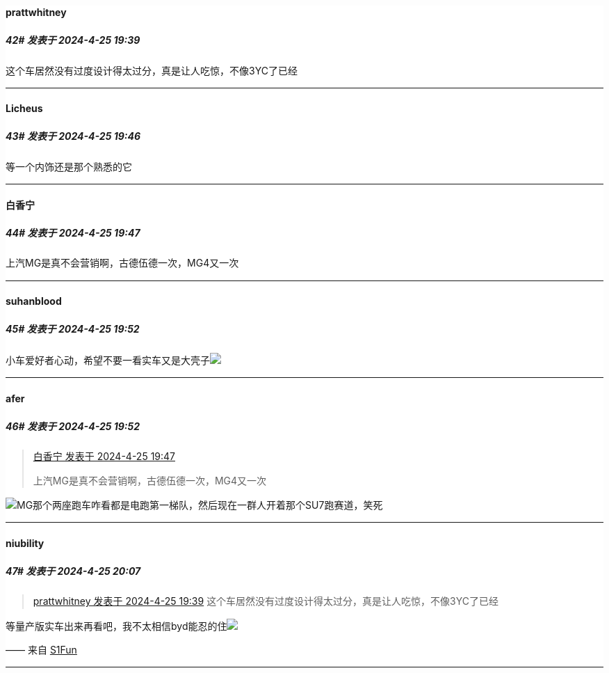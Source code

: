 ####  prattwhitney  
##### 42#       发表于 2024-4-25 19:39

这个车居然没有过度设计得太过分，真是让人吃惊，不像3YC了已经


*****

####  Licheus  
##### 43#       发表于 2024-4-25 19:46

等一个内饰还是那个熟悉的它

*****

####  白香宁  
##### 44#       发表于 2024-4-25 19:47

上汽MG是真不会营销啊，古德伍德一次，MG4又一次


*****

####  suhanblood  
##### 45#       发表于 2024-4-25 19:52

小车爱好者心动，希望不要一看实车又是大壳子<img src="https://static.saraba1st.com/image/smiley/face2017/067.png" referrerpolicy="no-referrer">

*****

####  afer  
##### 46#       发表于 2024-4-25 19:52

<blockquote><a href="httphttps://bbs.saraba1st.com/2b/forum.php?mod=redirect&amp;goto=findpost&amp;pid=64717918&amp;ptid=2181368" target="_blank">白香宁 发表于 2024-4-25 19:47</a>

上汽MG是真不会营销啊，古德伍德一次，MG4又一次</blockquote>
<img src="https://static.saraba1st.com/image/smiley/face2017/067.png" referrerpolicy="no-referrer">MG那个两座跑车咋看都是电跑第一梯队，然后现在一群人开着那个SU7跑赛道，笑死


*****

####  niubility  
##### 47#       发表于 2024-4-25 20:07

<blockquote><a href="httphttps://bbs.saraba1st.com/2b/forum.php?mod=redirect&amp;goto=findpost&amp;pid=64717857&amp;ptid=2181368" target="_blank">prattwhitney 发表于 2024-4-25 19:39</a>
这个车居然没有过度设计得太过分，真是让人吃惊，不像3YC了已经</blockquote>
等量产版实车出来再看吧，我不太相信byd能忍的住<img src="https://static.saraba1st.com/image/smiley/face2017/068.png" referrerpolicy="no-referrer">

—— 来自 [S1Fun](https://s1fun.koalcat.com)


*****
